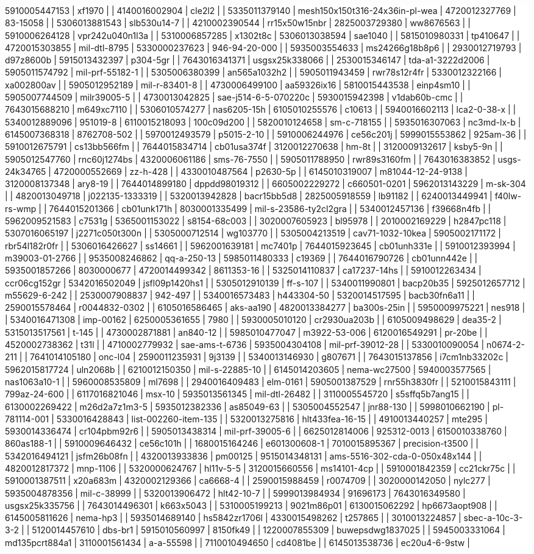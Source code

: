 5910005447153 | xf1970 |  | 4140016002904 | cle2l2 |  | 5335011379140 | mesh150x150t316-24x36in-pl-wea | 
4720012327769 | 83-15058 |  | 5306013881543 | slb530u14-7 |  | 4210002390544 | rr15x50w15nbr | 
2825003729380 | ww8676563 |  | 5910006264128 | vpr242u040n1l3a |  | 5310006857285 | x1302t8c | 
5306013038594 | sae1040 |  | 5815010980331 | tp410647 |  | 4720015303855 | mil-dtl-8795 | 
5330000237623 | 946-94-20-000 |  | 5935003554633 | ms24266g18b8p6 |  | 2930012719793 | d97z8600b | 
5915013432397 | p304-5gr |  | 7643016341371 | usgsx25k338066 |  | 2530015346147 | tda-a1-3222d2006 | 
5905011574792 | mil-prf-55182-1 |  | 5305006380399 | an565a1032h2 |  | 5905011943459 | rwr78s12r4fr | 
5330012322166 | xa002800av |  | 5905012952189 | mil-r-83401-8 |  | 4730006499100 | aa59326ix16 | 
5810015443538 | einp4sm10 |  | 5905007744509 | milr39005-5 |  | 4730013042825 | sae-j514-6-5-070220c | 
5930015942398 | v1dab60b-cmc |  | 7643015688210 | m649xc7110 |  | 5306010574277 | nas6205-15h | 
6105010255576 | c10613 |  | 5940016602113 | lca2-0-38-x |  | 5340012889096 | 951019-8 | 
6110015218093 | 100c09d200 |  | 5820010124658 | sm-c-718155 |  | 5935016307063 | nc3md-lx-b | 
6145007368318 | 8762708-502 |  | 5970012493579 | p5015-2-10 |  | 5910006244976 | ce56c201j | 
5999015553862 | 925am-36 |  | 5910012675791 | cs13bb566fm |  | 7644015834714 | cb01usa374f | 
3120012270638 | hm-8t |  | 3120009132617 | ksby5-9n |  | 5905012547760 | rnc60j1274bs | 
4320006061186 | sms-76-7550 |  | 5905011788950 | rwr89s3160fm |  | 7643016383852 | usgs-24k34765 | 
4720000552669 | zz-h-428 |  | 4330010487564 | p2630-5p |  | 6145010319007 | m81044-12-24-9138 | 
3120008137348 | ary8-19 |  | 7644014899180 | dppdd98019312 |  | 6605002229272 | c660501-0201 | 
5962013143229 | m-sk-304 |  | 4820013049718 | j022135-1333319 |  | 5320013942828 | bacr15bb5d8 | 
2825005918559 | lb91182 |  | 6240013449941 | f40lw-rs-wmp |  | 7644015201366 | cb01unk171h | 
8030001335499 | mil-s-23586-ty2cl2gra |  | 5340012457136 | f39668n4fb |  | 5962009521583 | c7531g | 
5365001153022 | s8154-68c003 |  | 3020007605923 | bl95978 |  | 2010002169229 | h2847pc118 | 
5307016065197 | j2271c050t300n |  | 5305000712514 | wg103770 |  | 5305004213519 | cav71-1032-10kea | 
5905002171172 | rbr54l182r0fr |  | 5306016426627 | ss14661 |  | 5962001639181 | mc7401p | 
7644015923645 | cb01unh331e |  | 5910012393994 | m39003-01-2766 |  | 9535008246862 | qq-a-250-13 | 
5985011480333 | c19369 |  | 7644016790726 | cb01unn442e |  | 5935001857266 | 8030000677 | 
4720014499342 | 8611353-16 |  | 5325014110837 | ca17237-14hs |  | 5910012263434 | ccr06cg152gr | 
5342016502049 | jsfl09p1420hs1 |  | 5305012910139 | ff-s-107 |  | 5340011990801 | bacp20b35 | 
5925012657712 | m55629-6-242 |  | 2530007908837 | 942-497 |  | 5340016573483 | h443304-50 | 
5320014517595 | bacb30fn6a11 |  | 2590015578464 | r0044832-0302 |  | 6105016586465 | aks-aa190 | 
4820013384277 | ba300s-25in |  | 5950009975221 | nes918 |  | 5340016471308 | imp-00162 | 
6250005361655 | 7980 |  | 5930005010120 | cr2930ua203b |  | 6105009498629 | dea35-2 | 
5315013517561 | t-145 |  | 4730002871881 | an840-12 |  | 5985010477047 | m3922-53-006 | 
6120016549291 | pr-20be |  | 4520002738362 | t31l |  | 4710002779932 | sae-ams-t-6736 | 
5935004304108 | mil-prf-39012-28 |  | 5330010090054 | n0674-2-211 |  | 7641014105180 | onc-l04 | 
2590011235931 | 9j3139 |  | 5340013146930 | g807671 |  | 7643015137856 | i7cm1nb33202c | 
5962015817724 | uln2068b |  | 6210012150350 | mil-s-22885-10 |  | 6145014203605 | nema-wc27500 | 
5940003577565 | nas1063a10-1 |  | 5960008535809 | ml7698 |  | 2940016409483 | elm-0161 | 
5905001387529 | rnr55h3830fr |  | 5210015843111 | 799az-24-600 |  | 6117016821046 | msx-10 | 
5935013561345 | mil-dtl-26482 |  | 3110005545720 | s5sffq5b7ang15 |  | 6130002269422 | m26d2a7z1m3-5 | 
5935012382336 | as85049-63 |  | 5305004552547 | jnr88-130 |  | 5998010662190 | pl-781114-001 | 
5330016428843 | list-002260-item-135 |  | 5320013275816 | hlt433fea-16-15 |  | 4910013440257 | mte295 | 
5930014336474 | cr104pbm92r6 |  | 5905013438314 | mil-prf-39005-6 |  | 6625012814006 | 925312-0013 | 
6150010338760 | 860as188-1 |  | 5910009646432 | ce56c101h |  | 1680015164246 | e601300608-1 | 
7010015895367 | precision-t3500 |  | 5342016494121 | jsfm26b08fn |  | 4320013933836 | pm00125 | 
9515014348131 | ams-5516-302-cda-0-050x48x144 |  | 4820012817372 | mnp-1106 |  | 5320000624767 | hl11v-5-5 | 
3120015660556 | ms14101-4cp |  | 5910001842359 | cc21ckr75c |  | 5910001387511 | x20a683m | 
4320002129366 | ca6668-4 |  | 2590015988459 | r0074709 |  | 3020000142050 | nylc277 | 
5935004878356 | mil-c-38999 |  | 5320013906472 | hlt42-10-7 |  | 5999013984934 | 91696173 | 
7643016349580 | usgsx25k335756 |  | 7643014496301 | k663x5043 |  | 5310005199213 | 9021m86p01 | 
6130015062292 | hp6673aopt908 |  | 6145005811626 | nema-hp3 |  | 5935014689140 | hs5842zr1706l | 
4330015498262 | t257865 |  | 3010013224857 | sbec-a-10c-3-3-2 |  | 5120014457610 | dbs-br1 | 
5915010560997 | 8150fk49 |  | 1220007855309 | buwepsdwg1837025 |  | 5945003331064 | md135pcrt884a1 | 
3110001561434 | a-a-55598 |  | 7110010494650 | cd4081be |  | 6145013538736 | ec20u4-6-9stw | 